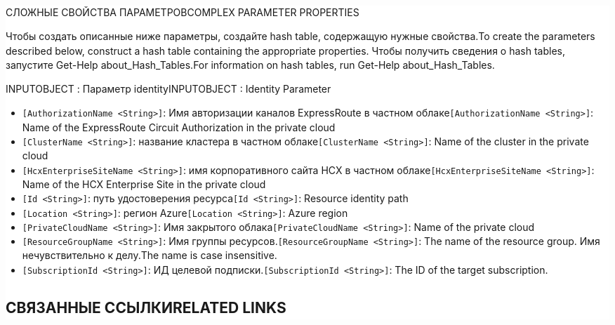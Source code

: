 <span data-ttu-id="14f0d-138">СЛОЖНЫЕ СВОЙСТВА ПАРАМЕТРОВ</span><span class="sxs-lookup"><span data-stu-id="14f0d-138">COMPLEX PARAMETER PROPERTIES</span></span>

<span data-ttu-id="14f0d-139">Чтобы создать описанные ниже параметры, создайте hash table, содержащую нужные свойства.</span><span class="sxs-lookup"><span data-stu-id="14f0d-139">To create the parameters described below, construct a hash table containing the appropriate properties.</span></span> <span data-ttu-id="14f0d-140">Чтобы получить сведения о hash tables, запустите Get-Help about_Hash_Tables.</span><span class="sxs-lookup"><span data-stu-id="14f0d-140">For information on hash tables, run Get-Help about_Hash_Tables.</span></span>


<span data-ttu-id="14f0d-141">INPUTOBJECT <IVMwareIdentity> : Параметр identity</span><span class="sxs-lookup"><span data-stu-id="14f0d-141">INPUTOBJECT <IVMwareIdentity>: Identity Parameter</span></span>
  - <span data-ttu-id="14f0d-142">`[AuthorizationName <String>]`: Имя авторизации каналов ExpressRoute в частном облаке</span><span class="sxs-lookup"><span data-stu-id="14f0d-142">`[AuthorizationName <String>]`: Name of the ExpressRoute Circuit Authorization in the private cloud</span></span>
  - <span data-ttu-id="14f0d-143">`[ClusterName <String>]`: название кластера в частном облаке</span><span class="sxs-lookup"><span data-stu-id="14f0d-143">`[ClusterName <String>]`: Name of the cluster in the private cloud</span></span>
  - <span data-ttu-id="14f0d-144">`[HcxEnterpriseSiteName <String>]`: имя корпоративного сайта HCX в частном облаке</span><span class="sxs-lookup"><span data-stu-id="14f0d-144">`[HcxEnterpriseSiteName <String>]`: Name of the HCX Enterprise Site in the private cloud</span></span>
  - <span data-ttu-id="14f0d-145">`[Id <String>]`: путь удостоверения ресурса</span><span class="sxs-lookup"><span data-stu-id="14f0d-145">`[Id <String>]`: Resource identity path</span></span>
  - <span data-ttu-id="14f0d-146">`[Location <String>]`: регион Azure</span><span class="sxs-lookup"><span data-stu-id="14f0d-146">`[Location <String>]`: Azure region</span></span>
  - <span data-ttu-id="14f0d-147">`[PrivateCloudName <String>]`: Имя закрытого облака</span><span class="sxs-lookup"><span data-stu-id="14f0d-147">`[PrivateCloudName <String>]`: Name of the private cloud</span></span>
  - <span data-ttu-id="14f0d-148">`[ResourceGroupName <String>]`: Имя группы ресурсов.</span><span class="sxs-lookup"><span data-stu-id="14f0d-148">`[ResourceGroupName <String>]`: The name of the resource group.</span></span> <span data-ttu-id="14f0d-149">Имя нечувствительно к делу.</span><span class="sxs-lookup"><span data-stu-id="14f0d-149">The name is case insensitive.</span></span>
  - <span data-ttu-id="14f0d-150">`[SubscriptionId <String>]`: ИД целевой подписки.</span><span class="sxs-lookup"><span data-stu-id="14f0d-150">`[SubscriptionId <String>]`: The ID of the target subscription.</span></span>

## <span data-ttu-id="14f0d-151">СВЯЗАННЫЕ ССЫЛКИ</span><span class="sxs-lookup"><span data-stu-id="14f0d-151">RELATED LINKS</span></span>

